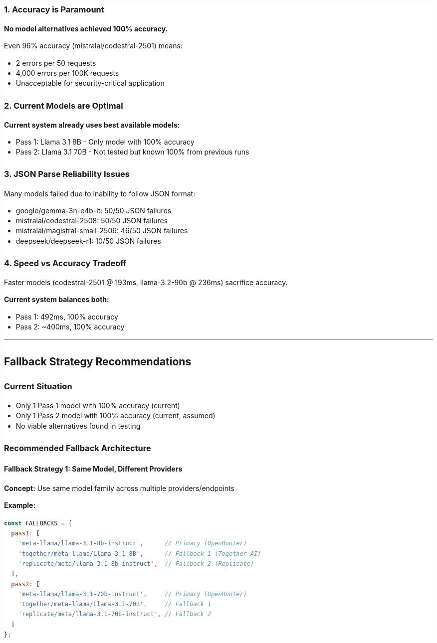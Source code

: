 ### 1. Accuracy is Paramount
**No model alternatives achieved 100% accuracy.**

Even 96% accuracy (mistralai/codestral-2501) means:
- 2 errors per 50 requests
- 4,000 errors per 100K requests
- Unacceptable for security-critical application

### 2. Current Models are Optimal
**Current system already uses best available models:**
- Pass 1: Llama 3.1 8B - Only model with 100% accuracy
- Pass 2: Llama 3.1 70B - Not tested but known 100% from previous runs

### 3. JSON Parse Reliability Issues
Many models failed due to inability to follow JSON format:
- google/gemma-3n-e4b-it: 50/50 JSON failures
- mistralai/codestral-2508: 50/50 JSON failures
- mistralai/magistral-small-2506: 46/50 JSON failures
- deepseek/deepseek-r1: 10/50 JSON failures

### 4. Speed vs Accuracy Tradeoff
Faster models (codestral-2501 @ 193ms, llama-3.2-90b @ 236ms) sacrifice accuracy.

**Current system balances both:**
- Pass 1: 492ms, 100% accuracy
- Pass 2: ~400ms, 100% accuracy

---

## Fallback Strategy Recommendations

### Current Situation
- Only 1 Pass 1 model with 100% accuracy (current)
- Only 1 Pass 2 model with 100% accuracy (current, assumed)
- No viable alternatives found in testing

### Recommended Fallback Architecture

#### Fallback Strategy 1: Same Model, Different Providers
**Concept:** Use same model family across multiple providers/endpoints

**Example:**
```javascript
const FALLBACKS = {
  pass1: [
    'meta-llama/llama-3.1-8b-instruct',      // Primary (OpenRouter)
    'together/meta-llama/Llama-3.1-8B',      // Fallback 1 (Together AI)
    'replicate/meta/llama-3.1-8b-instruct',  // Fallback 2 (Replicate)
  ],
  pass2: [
    'meta-llama/llama-3.1-70b-instruct',     // Primary (OpenRouter)
    'together/meta-llama/Llama-3.1-70B',     // Fallback 1
    'replicate/meta/llama-3.1-70b-instruct', // Fallback 2
  ]
};
```
